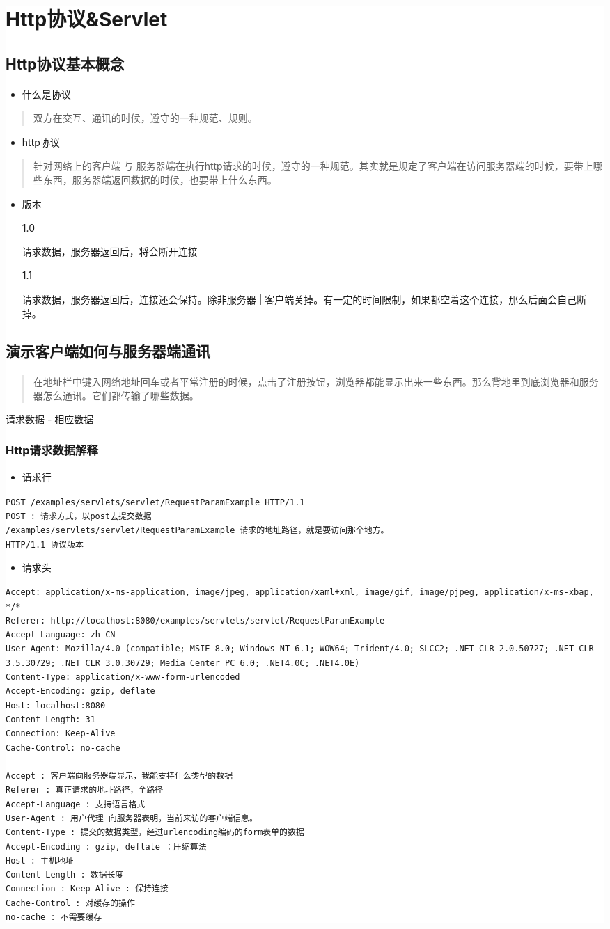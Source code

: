 # Http协议&Servlet

## Http协议基本概念

* 什么是协议

> 双方在交互、通讯的时候，遵守的一种规范、规则。

* http协议

> 针对网络上的客户端 与 服务器端在执行http请求的时候，遵守的一种规范。其实就是规定了客户端在访问服务器端的时候，要带上哪些东西，服务器端返回数据的时候，也要带上什么东西。

* 版本

  1.0

    请求数据，服务器返回后，将会断开连接

  1.1

    请求数据，服务器返回后，连接还会保持。除非服务器 | 客户端关掉。有一定的时间限制，如果都空着这个连接，那么后面会自己断掉。

## 演示客户端如何与服务器端通讯

> 在地址栏中键入网络地址回车或者平常注册的时候，点击了注册按钮，浏览器都能显示出来一些东西。那么背地里到底浏览器和服务器怎么通讯。它们都传输了哪些数据。

请求数据 - 相应数据

### Http请求数据解释

* 请求行

```html
POST /examples/servlets/servlet/RequestParamExample HTTP/1.1
POST : 请求方式，以post去提交数据
/examples/servlets/servlet/RequestParamExample 请求的地址路径，就是要访问那个地方。
HTTP/1.1 协议版本
```

* 请求头

```html
Accept: application/x-ms-application, image/jpeg, application/xaml+xml, image/gif, image/pjpeg, application/x-ms-xbap, */*
Referer: http://localhost:8080/examples/servlets/servlet/RequestParamExample
Accept-Language: zh-CN
User-Agent: Mozilla/4.0 (compatible; MSIE 8.0; Windows NT 6.1; WOW64; Trident/4.0; SLCC2; .NET CLR 2.0.50727; .NET CLR 3.5.30729; .NET CLR 3.0.30729; Media Center PC 6.0; .NET4.0C; .NET4.0E)
Content-Type: application/x-www-form-urlencoded
Accept-Encoding: gzip, deflate
Host: localhost:8080
Content-Length: 31
Connection: Keep-Alive
Cache-Control: no-cache

Accept : 客户端向服务器端显示，我能支持什么类型的数据
Referer : 真正请求的地址路径，全路径
Accept-Language : 支持语言格式
User-Agent : 用户代理 向服务器表明，当前来访的客户端信息。
Content-Type : 提交的数据类型，经过urlencoding编码的form表单的数据
Accept-Encoding : gzip, deflate ：压缩算法
Host : 主机地址
Content-Length : 数据长度
Connection : Keep-Alive : 保持连接
Cache-Control : 对缓存的操作
no-cache : 不需要缓存
```
